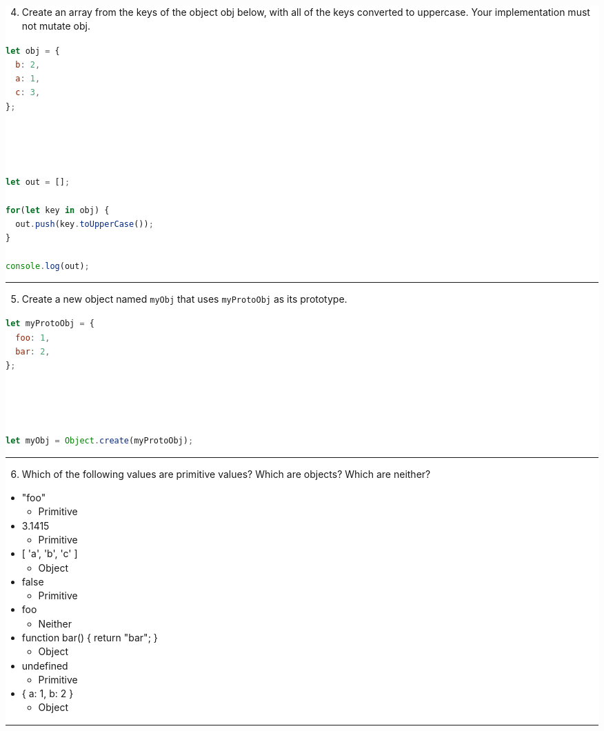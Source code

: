 
4. Create an array from the keys of the object obj below, with all of the keys converted to uppercase. Your implementation must not mutate obj.

```js
let obj = {
  b: 2,
  a: 1,
  c: 3,
};
```

<br>
<br>
<br>

```js
let out = [];

for(let key in obj) {
  out.push(key.toUpperCase());
}

console.log(out);
```

---

5. Create a new object named `myObj` that uses `myProtoObj` as its prototype.

```js
let myProtoObj = {
  foo: 1,
  bar: 2,
};
```

<br>
<br>
<br>

```js
let myObj = Object.create(myProtoObj);
```

---

6. Which of the following values are primitive values? Which are objects? Which are neither?

- "foo"
    - Primitive
- 3.1415
    - Primitive
- [ 'a', 'b', 'c' ]
    - Object
- false
    - Primitive
- foo
    - Neither
- function bar() { return "bar"; }
    - Object
- undefined
    - Primitive
- { a: 1, b: 2 }
    - Object

---